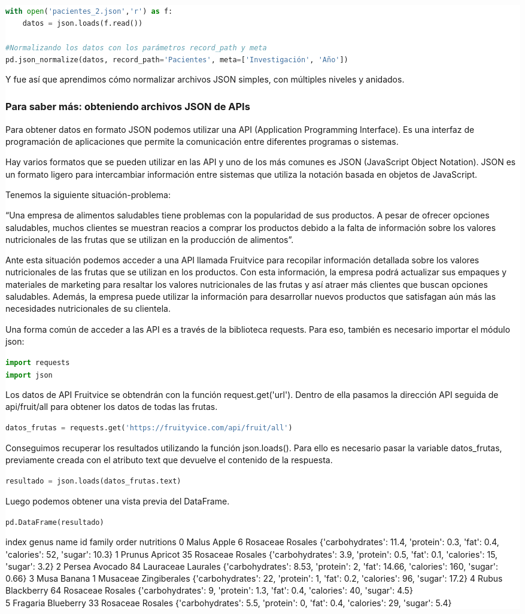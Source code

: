 ```python
with open('pacientes_2.json','r') as f:
    datos = json.loads(f.read())

#Normalizando los datos con los parámetros record_path y meta
pd.json_normalize(datos, record_path='Pacientes', meta=['Investigación', 'Año'])
```
Y fue así que aprendimos cómo normalizar archivos JSON simples, con múltiples niveles y anidados.

### Para saber más: obteniendo archivos JSON de APIs

Para obtener datos en formato JSON podemos utilizar una API (Application Programming Interface). Es una interfaz de programación de aplicaciones que permite la comunicación entre diferentes programas o sistemas.

Hay varios formatos que se pueden utilizar en las API y uno de los más comunes es JSON (JavaScript Object Notation). JSON es un formato ligero para intercambiar información entre sistemas que utiliza la notación basada en objetos de JavaScript.

Tenemos la siguiente situación-problema:

“Una empresa de alimentos saludables tiene problemas con la popularidad de sus productos. A pesar de ofrecer opciones saludables, muchos clientes se muestran reacios a comprar los productos debido a la falta de información sobre los valores nutricionales de las frutas que se utilizan en la producción de alimentos”.

Ante esta situación podemos acceder a una API llamada Fruitvice para recopilar información detallada sobre los valores nutricionales de las frutas que se utilizan en los productos. Con esta información, la empresa podrá actualizar sus empaques y materiales de marketing para resaltar los valores nutricionales de las frutas y así atraer más clientes que buscan opciones saludables. Además, la empresa puede utilizar la información para desarrollar nuevos productos que satisfagan aún más las necesidades nutricionales de su clientela.

Una forma común de acceder a las API es a través de la biblioteca requests. Para eso, también es necesario importar el módulo json:
```python
import requests
import json
```
Los datos de API Fruitvice se obtendrán con la función request.get('url'). Dentro de ella pasamos la dirección API seguida de api/fruit/all para obtener los datos de todas las frutas.
```python
datos_frutas = requests.get('https://fruityvice.com/api/fruit/all')
```
Conseguimos recuperar los resultados utilizando la función json.loads(). Para ello es necesario pasar la variable datos_frutas, previamente creada con el atributo text que devuelve el contenido de la respuesta.
```python
resultado = json.loads(datos_frutas.text)
```
Luego podemos obtener una vista previa del DataFrame.
```python
pd.DataFrame(resultado)
```
index	genus	name	id	family	order	nutritions
0	Malus	Apple	6	Rosaceae	Rosales	{'carbohydrates': 11.4, 'protein': 0.3, 'fat': 0.4, 'calories': 52, 'sugar': 10.3}
1	Prunus	Apricot	35	Rosaceae	Rosales	{'carbohydrates': 3.9, 'protein': 0.5, 'fat': 0.1, 'calories': 15, 'sugar': 3.2}
2	Persea	Avocado	84	Lauraceae	Laurales	{'carbohydrates': 8.53, 'protein': 2, 'fat': 14.66, 'calories': 160, 'sugar': 0.66}
3	Musa	Banana	1	Musaceae	Zingiberales	{'carbohydrates': 22, 'protein': 1, 'fat': 0.2, 'calories': 96, 'sugar': 17.2}
4	Rubus	Blackberry 64	Rosaceae	Rosales	{'carbohydrates': 9, 'protein': 1.3, 'fat': 0.4, 'calories': 40, 'sugar': 4.5}	
5	Fragaria	Blueberry	33	Rosaceae	Rosales	{'carbohydrates': 5.5, 'protein': 0, 'fat': 0.4, 'calories': 29, 'sugar': 5.4}